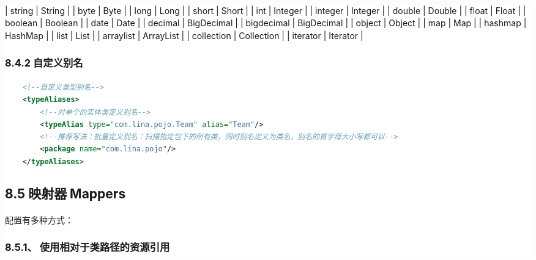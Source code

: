 | string     | String     |
| byte       | Byte       |
| long       | Long       |
| short      | Short      |
| int        | Integer    |
| integer    | Integer    |
| double     | Double     |
| float      | Float      |
| boolean    | Boolean    |
| date       | Date       |
| decimal    | BigDecimal |
| bigdecimal | BigDecimal |
| object     | Object     |
| map        | Map        |
| hashmap    | HashMap    |
| list       | List       |
| arraylist  | ArrayList  |
| collection | Collection |
| iterator   | Iterator   |

### 8.4.2 自定义别名

```xml
	<!--自定义类型别名-->
    <typeAliases>
        <!--对单个的实体类定义别名-->
        <typeAlias type="com.lina.pojo.Team" alias="Team"/>
        <!--推荐写法：批量定义别名：扫描指定包下的所有类，同时别名定义为类名，别名的首字母大小写都可以-->
        <package name="com.lina.pojo"/>
    </typeAliases>
```

## 8.5  映射器 Mappers

配置有多种方式：

### 8.5.1、 使用相对于类路径的资源引用
